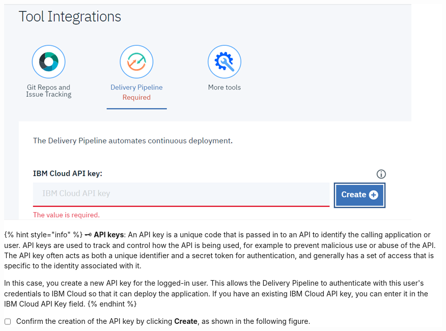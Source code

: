 ![](../.gitbook/assets/image011%20%281%29.png)

{% hint style="info" %}
🗝 **API keys**: An API key is a unique code that is passed in to an API to identify the calling application or user. API keys are used to track and control how the API is being used, for example to prevent malicious use or abuse of the API. The API key often acts as both a unique identifier and a secret token for authentication, and generally has a set of access that is specific to the identity associated with it.

In this case, you create a new API key for the logged-in user. This allows the Delivery Pipeline to authenticate with this user's credentials to IBM Cloud so that it can deploy the application. If you have an existing IBM Cloud API key, you can enter it in the IBM Cloud API Key field.
{% endhint %}

* [ ] Confirm the creation of the API key by clicking **Create**, as shown in the following figure.
